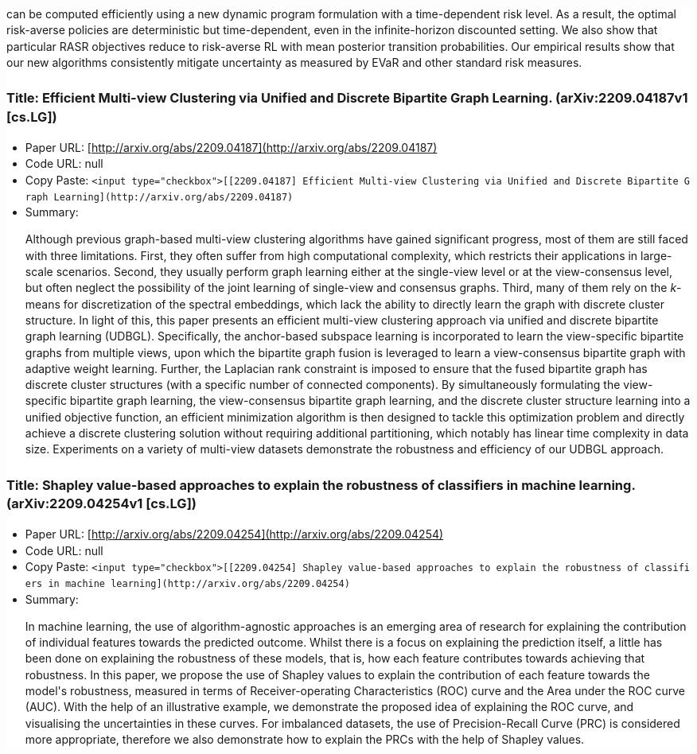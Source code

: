 can be computed efficiently using a new dynamic program formulation with a
time-dependent risk level. As a result, the optimal risk-averse policies are
deterministic but time-dependent, even in the infinite-horizon discounted
setting. We also show that particular RASR objectives reduce to risk-averse RL
with mean posterior transition probabilities. Our empirical results show that
our new algorithms consistently mitigate uncertainty as measured by EVaR and
other standard risk measures.
</p>

### Title: Efficient Multi-view Clustering via Unified and Discrete Bipartite Graph Learning. (arXiv:2209.04187v1 [cs.LG])
* Paper URL: [http://arxiv.org/abs/2209.04187](http://arxiv.org/abs/2209.04187)
* Code URL: null
* Copy Paste: `<input type="checkbox">[[2209.04187] Efficient Multi-view Clustering via Unified and Discrete Bipartite Graph Learning](http://arxiv.org/abs/2209.04187)`
* Summary: <p>Although previous graph-based multi-view clustering algorithms have gained
significant progress, most of them are still faced with three limitations.
First, they often suffer from high computational complexity, which restricts
their applications in large-scale scenarios. Second, they usually perform graph
learning either at the single-view level or at the view-consensus level, but
often neglect the possibility of the joint learning of single-view and
consensus graphs. Third, many of them rely on the $k$-means for discretization
of the spectral embeddings, which lack the ability to directly learn the graph
with discrete cluster structure. In light of this, this paper presents an
efficient multi-view clustering approach via unified and discrete bipartite
graph learning (UDBGL). Specifically, the anchor-based subspace learning is
incorporated to learn the view-specific bipartite graphs from multiple views,
upon which the bipartite graph fusion is leveraged to learn a view-consensus
bipartite graph with adaptive weight learning. Further, the Laplacian rank
constraint is imposed to ensure that the fused bipartite graph has discrete
cluster structures (with a specific number of connected components). By
simultaneously formulating the view-specific bipartite graph learning, the
view-consensus bipartite graph learning, and the discrete cluster structure
learning into a unified objective function, an efficient minimization algorithm
is then designed to tackle this optimization problem and directly achieve a
discrete clustering solution without requiring additional partitioning, which
notably has linear time complexity in data size. Experiments on a variety of
multi-view datasets demonstrate the robustness and efficiency of our UDBGL
approach.
</p>

### Title: Shapley value-based approaches to explain the robustness of classifiers in machine learning. (arXiv:2209.04254v1 [cs.LG])
* Paper URL: [http://arxiv.org/abs/2209.04254](http://arxiv.org/abs/2209.04254)
* Code URL: null
* Copy Paste: `<input type="checkbox">[[2209.04254] Shapley value-based approaches to explain the robustness of classifiers in machine learning](http://arxiv.org/abs/2209.04254)`
* Summary: <p>In machine learning, the use of algorithm-agnostic approaches is an emerging
area of research for explaining the contribution of individual features towards
the predicted outcome. Whilst there is a focus on explaining the prediction
itself, a little has been done on explaining the robustness of these models,
that is, how each feature contributes towards achieving that robustness. In
this paper, we propose the use of Shapley values to explain the contribution of
each feature towards the model's robustness, measured in terms of
Receiver-operating Characteristics (ROC) curve and the Area under the ROC curve
(AUC). With the help of an illustrative example, we demonstrate the proposed
idea of explaining the ROC curve, and visualising the uncertainties in these
curves. For imbalanced datasets, the use of Precision-Recall Curve (PRC) is
considered more appropriate, therefore we also demonstrate how to explain the
PRCs with the help of Shapley values.
</p>